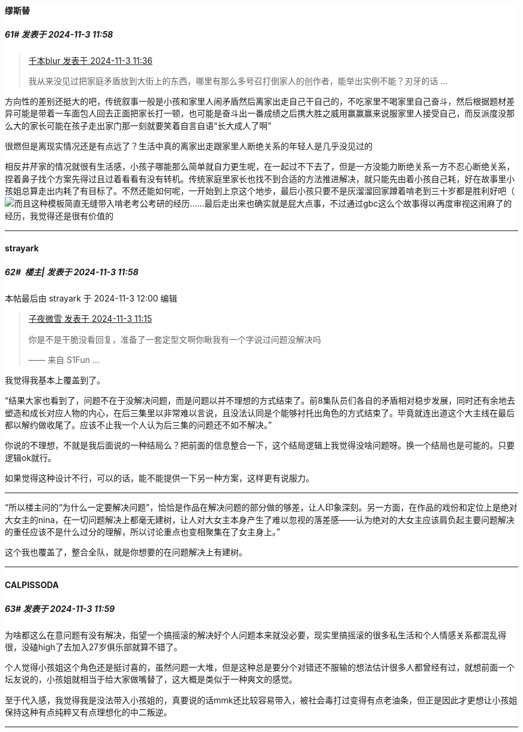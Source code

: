 ####  缪斯替  
##### 61#       发表于 2024-11-3 11:58

<blockquote><a href="httphttps://bbs.saraba1st.com/2b/forum.php?mod=redirect&amp;goto=findpost&amp;pid=66607656&amp;ptid=2205484" target="_blank">千本blur 发表于 2024-11-3 11:36</a>

我从来没见过把家庭矛盾放到大街上的东西，哪里有那么多号召打倒家人的创作者，能举出实例不能？刃牙的话 ...</blockquote>
方向性的差别还挺大的吧，传统叙事一般是小孩和家里人闹矛盾然后离家出走自己干自己的，不吃家里不喝家里自己奋斗，然后根据题材差异可能是带着一车面包人回去正面把家长打一顿，也可能是奋斗出一番成绩之后携大胜之威用赢赢赢来说服家里人接受自己，而反派度没那么大的家长可能在孩子走出家门那一刻就要笑着自言自语“长大成人了啊”

很燃但是离现实情况还是有点远了？生活中真的离家出走跟家里人断绝关系的年轻人是几乎没见过的

相反井芹家的情况就很有生活感，小孩子哪能那么简单就自力更生呢，在一起过不下去了，但是一方没能力断绝关系一方不忍心断绝关系，捏着鼻子找个方案先得过且过着看看有没有转机。传统家庭里家长也找不到合适的方法推进解决，就只能先由着小孩自己耗，好在故事里小孩姐总算走出内耗了有目标了。不然还能如何呢，一开始到上京这个地步，最后小孩只要不是灰溜溜回家蹲着啃老到三十岁都是胜利好吧（
<img src="https://static.saraba1st.com/image/smiley/face2017/068.png" referrerpolicy="no-referrer">而且这种模板简直无缝带入啃老考公考研的经历……最后走出来也确实就是屁大点事，不过通过gbc这么个故事得以再度审视这闹麻了的经历，我觉得还是很有价值的

*****

####  strayark  
##### 62#         楼主| 发表于 2024-11-3 11:58

 本帖最后由 strayark 于 2024-11-3 12:00 编辑 
<blockquote><a href="httphttps://bbs.saraba1st.com/2b/forum.php?mod=redirect&amp;goto=findpost&amp;pid=66607476&amp;ptid=2205484" target="_blank">子夜微雪 发表于 2024-11-3 11:15</a>

你是不是干脆没看回复，准备了一套定型文啊你瞅我有一个字说过问题没解决吗

—— 来自 S1Fun ...</blockquote>
我觉得我基本上覆盖到了。

“结果大家也看到了，问题不在于没解决问题，而是问题以并不理想的方式结束了。前8集队员们各自的矛盾相对稳步发展，同时还有余地去塑造和成长对应人物的内心，在后三集里以非常难以言说，且没法认同是个能够衬托出角色的方式结束了。毕竟就连出道这个大主线在最后都以解约做收尾了。应该不止我一个人认为后三集的问题还不如不解决。”

你说的不理想，不就是我后面说的一种结局么？把前面的信息整合一下，这个结局逻辑上我觉得没啥问题呀。换一个结局也是可能的。只要逻辑ok就行。

如果觉得这种设计不行，可以的话，能不能提供一下另一种方案，这样更有说服力。

---------------------

“所以楼主问的“为什么一定要解决问题”，恰恰是作品在解决问题的部分做的够差，让人印象深刻。另一方面，在作品的戏份和定位上是绝对大女主的nina，在一切问题解决上都毫无建树，让人对大女主本身产生了难以忽视的落差感——认为绝对的大女主应该肩负起主要问题解决的重任应该不是什么过分的理解，所以讨论重点也变相聚集在了女主身上。”

这个我也覆盖了，整合全队，就是你想要的在问题解决上有建树。

*****

####  CALPISSODA  
##### 63#       发表于 2024-11-3 11:59

为啥都这么在意问题有没有解决，指望一个搞摇滚的解决好个人问题本来就没必要，现实里搞摇滚的很多私生活和个人情感关系都混乱得很，没磕high了去加入27岁俱乐部就算不错了。

个人觉得小孩姐这个角色还是挺讨喜的，虽然问题一大堆，但是这种总是要分个对错还不服输的想法估计很多人都曾经有过，就想前面一个坛友说的，小孩姐就相当于给大家做嘴替了，这大概是类似于一种爽文的感觉。

至于代入感，我觉得我是没法带入小孩姐的，真要说的话mmk还比较容易带入，被社会毒打过变得有点老油条，但正是因此才更想让小孩姐保持这种有点纯粹又有点理想化的中二叛逆。


*****
